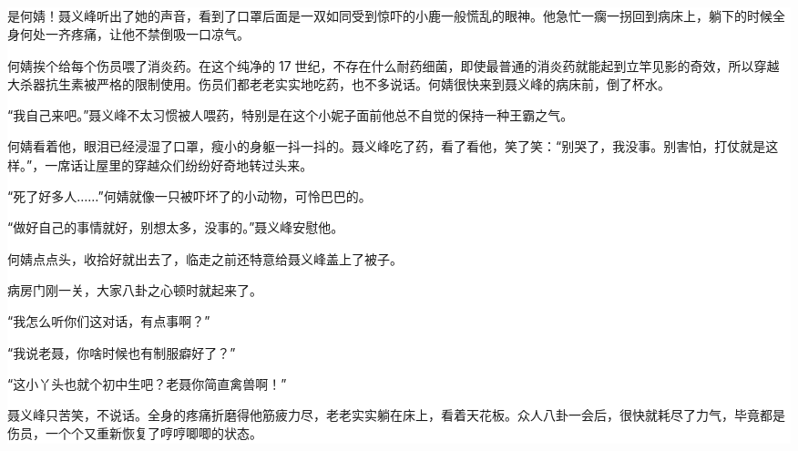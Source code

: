 是何婧！聂义峰听出了她的声音，看到了口罩后面是一双如同受到惊吓的小鹿一般慌乱的眼神。他急忙一瘸一拐回到病床上，躺下的时候全身何处一齐疼痛，让他不禁倒吸一口凉气。

何婧挨个给每个伤员喂了消炎药。在这个纯净的 17 世纪，不存在什么耐药细菌，即使最普通的消炎药就能起到立竿见影的奇效，所以穿越大杀器抗生素被严格的限制使用。伤员们都老老实实地吃药，也不多说话。何婧很快来到聂义峰的病床前，倒了杯水。

“我自己来吧。”聂义峰不太习惯被人喂药，特别是在这个小妮子面前他总不自觉的保持一种王霸之气。

何婧看着他，眼泪已经浸湿了口罩，瘦小的身躯一抖一抖的。聂义峰吃了药，看了看他，笑了笑：“别哭了，我没事。别害怕，打仗就是这样。”，一席话让屋里的穿越众们纷纷好奇地转过头来。

“死了好多人……”何婧就像一只被吓坏了的小动物，可怜巴巴的。

“做好自己的事情就好，别想太多，没事的。”聂义峰安慰他。

何婧点点头，收拾好就出去了，临走之前还特意给聂义峰盖上了被子。

病房门刚一关，大家八卦之心顿时就起来了。

“我怎么听你们这对话，有点事啊？”

“我说老聂，你啥时候也有制服癖好了？”

“这小丫头也就个初中生吧？老聂你简直禽兽啊！”

聂义峰只苦笑，不说话。全身的疼痛折磨得他筋疲力尽，老老实实躺在床上，看着天花板。众人八卦一会后，很快就耗尽了力气，毕竟都是伤员，一个个又重新恢复了哼哼唧唧的状态。
